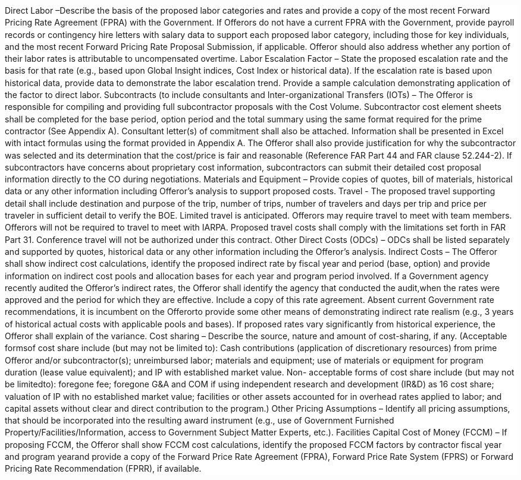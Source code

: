 Direct Labor –Describe the basis of the proposed labor categories and rates and provide a copy of
the most recent Forward Pricing Rate Agreement (FPRA) with the Government. If Offerors do not
have a current FPRA with the Government, provide payroll records or contingency hire letters with
salary data to support each proposed labor category, including those for key individuals, and the
most recent Forward Pricing Rate Proposal Submission, if applicable. Offeror should also address
whether any portion of their labor rates is attributable to uncompensated overtime.
Labor Escalation Factor – State the proposed escalation rate and the basis for that rate (e.g., based
upon Global Insight indices, Cost Index or historical data). If the escalation rate is based upon
historical data, provide data to demonstrate the labor escalation trend. Provide a sample calculation
demonstrating application of the factor to direct labor.
Subcontracts (to include consultants and Inter-organizational Transfers (IOTs) – The Offeror is
responsible for compiling and providing full subcontractor proposals with the Cost Volume.
Subcontractor cost element sheets shall be completed for the base period, option period and the total
summary using the same format required for the prime contractor (See Appendix A). Consultant
letter(s) of commitment shall also be attached.
Information shall be presented in Excel with intact formulas using the format provided in Appendix
A. The Offeror shall also provide justification for why the subcontractor was selected and its
determination that the cost/price is fair and reasonable (Reference FAR Part 44 and FAR clause
52.244-2). If subcontractors have concerns about proprietary cost information, subcontractors can
submit their detailed cost proposal information directly to the CO during negotiations.
Materials and Equipment – Provide copies of quotes, bill of materials, historical data or any other
information including Offeror’s analysis to support proposed costs.
Travel - The proposed travel supporting detail shall include destination and purpose of the trip,
number of trips, number of travelers and days per trip and price per traveler in sufficient detail to
verify the BOE. Limited travel is anticipated. Offerors may require travel to meet with team
members. Offerors will not be required to travel to meet with IARPA. Proposed travel costs shall
comply with the limitations set forth in FAR Part 31.
Conference travel will not be authorized under this contract.
Other Direct Costs (ODCs) – ODCs shall be listed separately and supported by quotes, historical
data or any other information including the Offeror’s analysis.
Indirect Costs – The Offeror shall show indirect cost calculations, identify the proposed indirect rate
by fiscal year and period (base, option) and provide information on indirect cost pools and allocation
bases for each year and program period involved. If a Government agency recently audited the
Offeror’s indirect rates, the Offeror shall identify the agency that conducted the audit,when the rates
were approved and the period for which they are effective. Include a copy of this rate agreement.
Absent current Government rate recommendations, it is incumbent on the Offerorto provide some
other means of demonstrating indirect rate realism (e.g., 3 years of historical actual costs with
applicable pools and bases). If proposed rates vary significantly from historical experience, the
Offeror shall explain of the variance.
Cost sharing – Describe the source, nature and amount of cost-sharing, if any. (Acceptable formsof
cost share include (but may not be limited to): Cash contributions (application of discretionary
resources) from prime Offeror and/or subcontractor(s); unreimbursed labor; materials and
equipment; use of materials or equipment for program duration (lease value equivalent); and IP with
established market value. Non- acceptable forms of cost share include (but may not be limitedto):
foregone fee; foregone G&A and COM if using independent research and development (IR&D) as 
16
cost share; valuation of IP with no established market value; facilities or other assets accounted for
in overhead rates applied to labor; and capital assets without clear and direct contribution to the
program.)
Other Pricing Assumptions – Identify all pricing assumptions, that should be incorporated into the
resulting award instrument (e.g., use of Government Furnished Property/Facilities/Information,
access to Government Subject Matter Experts, etc.).
Facilities Capital Cost of Money (FCCM) – If proposing FCCM, the Offeror shall show FCCM cost
calculations, identify the proposed FCCM factors by contractor fiscal year and program yearand
provide a copy of the Forward Price Rate Agreement (FPRA), Forward Price Rate System (FPRS)
or Forward Pricing Rate Recommendation (FPRR), if available.